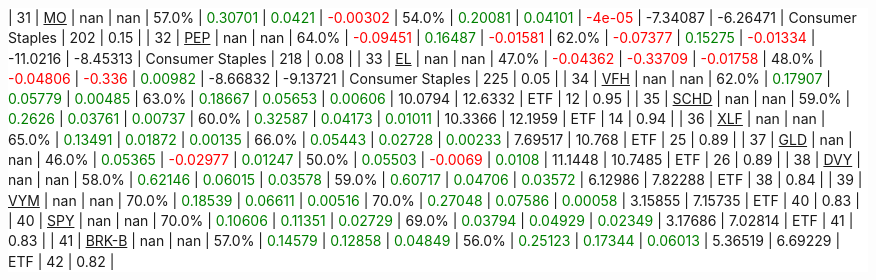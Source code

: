 |  31 | [MO](https://finance.yahoo.com/quote/MO/financials)       |                 nan |                     nan | 57.0%                  | <span style="color: green;"> 0.30701 </span> | <span style="color: green;"> 0.0421 </span>  | <span style="color: red;"> -0.00302 </span>  | 54.0%                  | <span style="color: green;"> 0.20081 </span> | <span style="color: green;"> 0.04101 </span> | <span style="color: red;"> -4e-05 </span>    |           -7.34087   |  -6.26471    | Consumer Staples       |    202 |           0.15 |
|  32 | [PEP](https://finance.yahoo.com/quote/PEP/financials)     |                 nan |                     nan | 64.0%                  | <span style="color: red;"> -0.09451 </span>  | <span style="color: green;"> 0.16487 </span> | <span style="color: red;"> -0.01581 </span>  | 62.0%                  | <span style="color: red;"> -0.07377 </span>  | <span style="color: green;"> 0.15275 </span> | <span style="color: red;"> -0.01334 </span>  |          -11.0216    |  -8.45313    | Consumer Staples       |    218 |           0.08 |
|  33 | [EL](https://finance.yahoo.com/quote/EL/financials)       |                 nan |                     nan | 47.0%                  | <span style="color: red;"> -0.04362 </span>  | <span style="color: red;"> -0.33709 </span>  | <span style="color: red;"> -0.01758 </span>  | 48.0%                  | <span style="color: red;"> -0.04806 </span>  | <span style="color: red;"> -0.336 </span>    | <span style="color: green;"> 0.00982 </span> |           -8.66832   |  -9.13721    | Consumer Staples       |    225 |           0.05 |
|  34 | [VFH](https://finance.yahoo.com/quote/VFH/financials)     |                 nan |                     nan | 62.0%                  | <span style="color: green;"> 0.17907 </span> | <span style="color: green;"> 0.05779 </span> | <span style="color: green;"> 0.00485 </span> | 63.0%                  | <span style="color: green;"> 0.18667 </span> | <span style="color: green;"> 0.05653 </span> | <span style="color: green;"> 0.00606 </span> |           10.0794    |  12.6332     | ETF                    |     12 |           0.95 |
|  35 | [SCHD](https://finance.yahoo.com/quote/SCHD/financials)   |                 nan |                     nan | 59.0%                  | <span style="color: green;"> 0.2626 </span>  | <span style="color: green;"> 0.03761 </span> | <span style="color: green;"> 0.00737 </span> | 60.0%                  | <span style="color: green;"> 0.32587 </span> | <span style="color: green;"> 0.04173 </span> | <span style="color: green;"> 0.01011 </span> |           10.3366    |  12.1959     | ETF                    |     14 |           0.94 |
|  36 | [XLF](https://finance.yahoo.com/quote/XLF/financials)     |                 nan |                     nan | 65.0%                  | <span style="color: green;"> 0.13491 </span> | <span style="color: green;"> 0.01872 </span> | <span style="color: green;"> 0.00135 </span> | 66.0%                  | <span style="color: green;"> 0.05443 </span> | <span style="color: green;"> 0.02728 </span> | <span style="color: green;"> 0.00233 </span> |            7.69517   |  10.768      | ETF                    |     25 |           0.89 |
|  37 | [GLD](https://finance.yahoo.com/quote/GLD/financials)     |                 nan |                     nan | 46.0%                  | <span style="color: green;"> 0.05365 </span> | <span style="color: red;"> -0.02977 </span>  | <span style="color: green;"> 0.01247 </span> | 50.0%                  | <span style="color: green;"> 0.05503 </span> | <span style="color: red;"> -0.0069 </span>   | <span style="color: green;"> 0.0108 </span>  |           11.1448    |  10.7485     | ETF                    |     26 |           0.89 |
|  38 | [DVY](https://finance.yahoo.com/quote/DVY/financials)     |                 nan |                     nan | 58.0%                  | <span style="color: green;"> 0.62146 </span> | <span style="color: green;"> 0.06015 </span> | <span style="color: green;"> 0.03578 </span> | 59.0%                  | <span style="color: green;"> 0.60717 </span> | <span style="color: green;"> 0.04706 </span> | <span style="color: green;"> 0.03572 </span> |            6.12986   |   7.82288    | ETF                    |     38 |           0.84 |
|  39 | [VYM](https://finance.yahoo.com/quote/VYM/financials)     |                 nan |                     nan | 70.0%                  | <span style="color: green;"> 0.18539 </span> | <span style="color: green;"> 0.06611 </span> | <span style="color: green;"> 0.00516 </span> | 70.0%                  | <span style="color: green;"> 0.27048 </span> | <span style="color: green;"> 0.07586 </span> | <span style="color: green;"> 0.00058 </span> |            3.15855   |   7.15735    | ETF                    |     40 |           0.83 |
|  40 | [SPY](https://finance.yahoo.com/quote/SPY/financials)     |                 nan |                     nan | 70.0%                  | <span style="color: green;"> 0.10606 </span> | <span style="color: green;"> 0.11351 </span> | <span style="color: green;"> 0.02729 </span> | 69.0%                  | <span style="color: green;"> 0.03794 </span> | <span style="color: green;"> 0.04929 </span> | <span style="color: green;"> 0.02349 </span> |            3.17686   |   7.02814    | ETF                    |     41 |           0.83 |
|  41 | [BRK-B](https://finance.yahoo.com/quote/BRK-B/financials) |                 nan |                     nan | 57.0%                  | <span style="color: green;"> 0.14579 </span> | <span style="color: green;"> 0.12858 </span> | <span style="color: green;"> 0.04849 </span> | 56.0%                  | <span style="color: green;"> 0.25123 </span> | <span style="color: green;"> 0.17344 </span> | <span style="color: green;"> 0.06013 </span> |            5.36519   |   6.69229    | ETF                    |     42 |           0.82 |